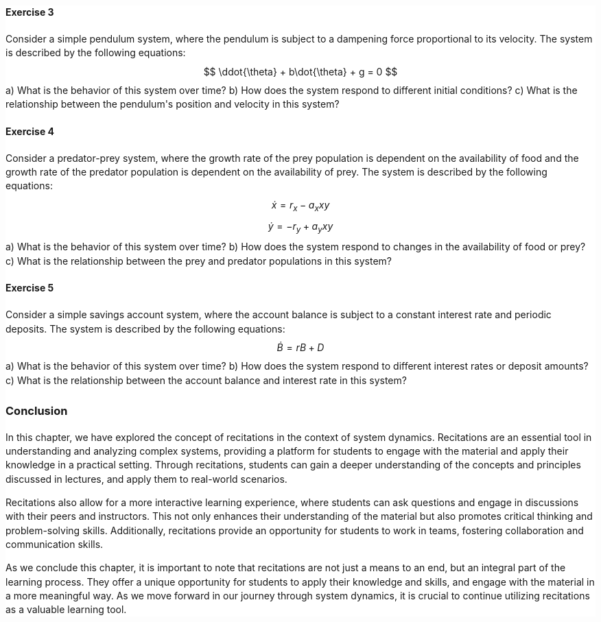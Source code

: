 #### Exercise 3
Consider a simple pendulum system, where the pendulum is subject to a dampening force proportional to its velocity. The system is described by the following equations:
$$
\ddot{\theta} + b\dot{\theta} + g = 0
$$
a) What is the behavior of this system over time?
b) How does the system respond to different initial conditions?
c) What is the relationship between the pendulum's position and velocity in this system?

#### Exercise 4
Consider a predator-prey system, where the growth rate of the prey population is dependent on the availability of food and the growth rate of the predator population is dependent on the availability of prey. The system is described by the following equations:
$$
\dot{x} = r_x - a_xxy
$$
$$
\dot{y} = -r_y + a_yxy
$$
a) What is the behavior of this system over time?
b) How does the system respond to changes in the availability of food or prey?
c) What is the relationship between the prey and predator populations in this system?

#### Exercise 5
Consider a simple savings account system, where the account balance is subject to a constant interest rate and periodic deposits. The system is described by the following equations:
$$
\dot{B} = rB + D
$$
a) What is the behavior of this system over time?
b) How does the system respond to different interest rates or deposit amounts?
c) What is the relationship between the account balance and interest rate in this system?


### Conclusion

In this chapter, we have explored the concept of recitations in the context of system dynamics. Recitations are an essential tool in understanding and analyzing complex systems, providing a platform for students to engage with the material and apply their knowledge in a practical setting. Through recitations, students can gain a deeper understanding of the concepts and principles discussed in lectures, and apply them to real-world scenarios.

Recitations also allow for a more interactive learning experience, where students can ask questions and engage in discussions with their peers and instructors. This not only enhances their understanding of the material but also promotes critical thinking and problem-solving skills. Additionally, recitations provide an opportunity for students to work in teams, fostering collaboration and communication skills.

As we conclude this chapter, it is important to note that recitations are not just a means to an end, but an integral part of the learning process. They offer a unique opportunity for students to apply their knowledge and skills, and engage with the material in a more meaningful way. As we move forward in our journey through system dynamics, it is crucial to continue utilizing recitations as a valuable learning tool.
